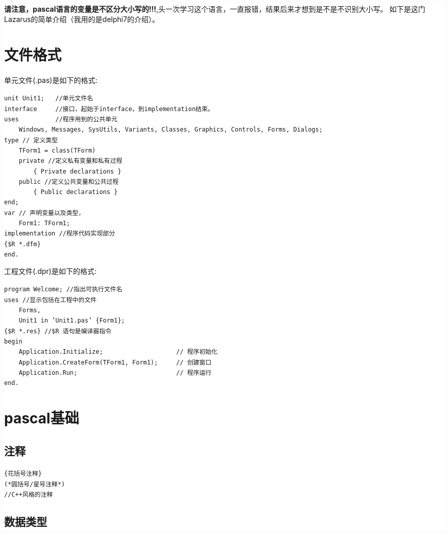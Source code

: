 **请注意，pascal语言的变量是不区分大小写的!!!**,头一次学习这个语言，一直报错，结果后来才想到是不是不识别大小写。
如下是这门Lazarus的简单介绍（我用的是delphi7的介绍）。


# 文件格式

单元文件(.pas)是如下的格式:  
```
unit Unit1;   //单元文件名
interface     //接口，起始于interface，到implementation结束。
uses          //程序用到的公共单元
    Windows, Messages, SysUtils, Variants, Classes, Graphics, Controls, Forms, Dialogs;
type // 定义类型
    TForm1 = class(TForm)
    private //定义私有变量和私有过程
        { Private declarations }
    public //定义公共变量和公共过程
        { Public declarations }
end;
var // 声明变量以及类型，
    Form1: TForm1;
implementation //程序代码实现部分
{$R *.dfm}
end. 

```

工程文件(.dpr)是如下的格式:  
```
program Welcome; //指出可执行文件名
uses //显示包括在工程中的文件
    Forms,
    Unit1 in ’Unit1.pas’ {Form1};
{$R *.res} //$R 语句是编译器指令
begin
    Application.Initialize;                    // 程序初始化
    Application.CreateForm(TForm1, Form1);     // 创建窗口
    Application.Run;                           // 程序运行
end.
```  

# pascal基础

## 注释

```
{花括号注释}
(*圆括号/星号注释*)
//C++风格的注释
```

## 数据类型
